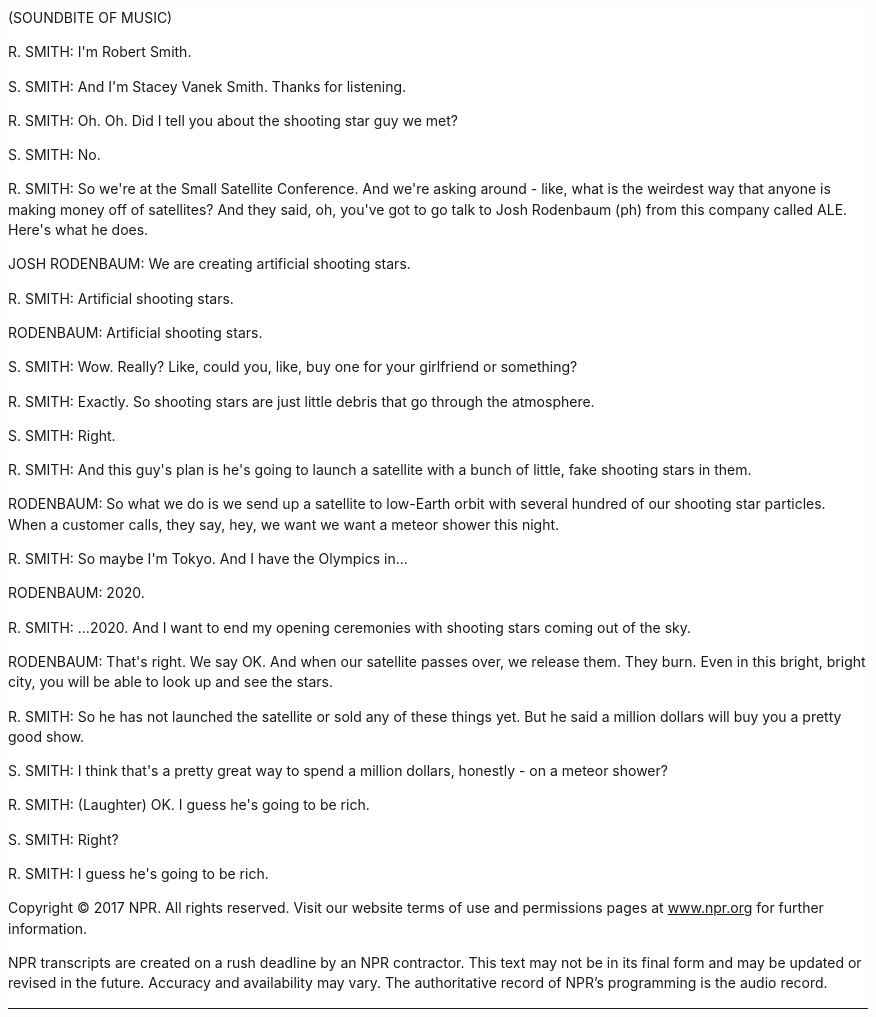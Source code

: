 (SOUNDBITE OF MUSIC)

R. SMITH: I'm Robert Smith.

S. SMITH: And I'm Stacey Vanek Smith. Thanks for listening.

R. SMITH: Oh. Oh. Did I tell you about the shooting star guy we met?

S. SMITH: No.

R. SMITH: So we're at the Small Satellite Conference. And we're asking around - like, what is the weirdest way that anyone is making money off of satellites? And they said, oh, you've got to go talk to Josh Rodenbaum (ph) from this company called ALE. Here's what he does.

JOSH RODENBAUM: We are creating artificial shooting stars.

R. SMITH: Artificial shooting stars.

RODENBAUM: Artificial shooting stars.

S. SMITH: Wow. Really? Like, could you, like, buy one for your girlfriend or something?

R. SMITH: Exactly. So shooting stars are just little debris that go through the atmosphere.

S. SMITH: Right.

R. SMITH: And this guy's plan is he's going to launch a satellite with a bunch of little, fake shooting stars in them.

RODENBAUM: So what we do is we send up a satellite to low-Earth orbit with several hundred of our shooting star particles. When a customer calls, they say, hey, we want we want a meteor shower this night.

R. SMITH: So maybe I'm Tokyo. And I have the Olympics in...

RODENBAUM: 2020.

R. SMITH: ...2020. And I want to end my opening ceremonies with shooting stars coming out of the sky.

RODENBAUM: That's right. We say OK. And when our satellite passes over, we release them. They burn. Even in this bright, bright city, you will be able to look up and see the stars.

R. SMITH: So he has not launched the satellite or sold any of these things yet. But he said a million dollars will buy you a pretty good show.

S. SMITH: I think that's a pretty great way to spend a million dollars, honestly - on a meteor shower?

R. SMITH: (Laughter) OK. I guess he's going to be rich.

S. SMITH: Right?

R. SMITH: I guess he's going to be rich.

Copyright © 2017 NPR. All rights reserved. Visit our website terms of use and permissions pages at www.npr.org for further information.

NPR transcripts are created on a rush deadline by an NPR contractor. This text may not be in its final form and may be updated or revised in the future. Accuracy and availability may vary. The authoritative record of NPR’s programming is the audio record.

----
